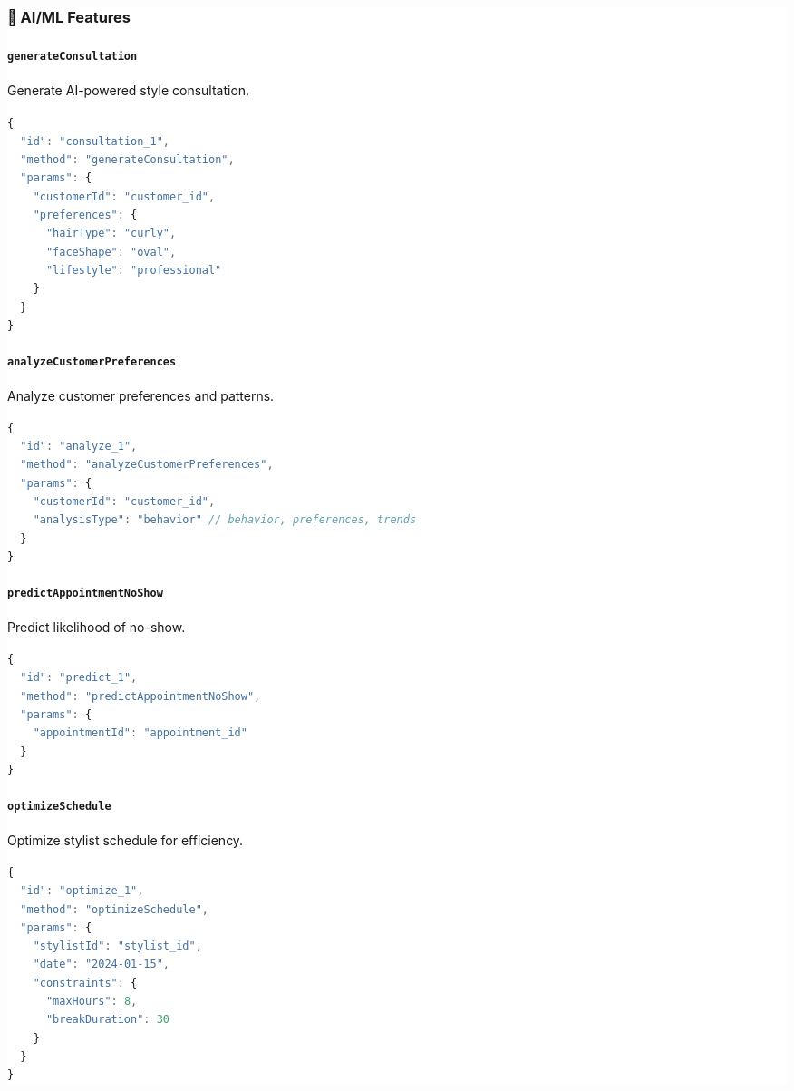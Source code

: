 ### 🤖 AI/ML Features

#### `generateConsultation`
Generate AI-powered style consultation.

```javascript
{
  "id": "consultation_1",
  "method": "generateConsultation",
  "params": {
    "customerId": "customer_id",
    "preferences": {
      "hairType": "curly",
      "faceShape": "oval",
      "lifestyle": "professional"
    }
  }
}
```

#### `analyzeCustomerPreferences`
Analyze customer preferences and patterns.

```javascript
{
  "id": "analyze_1",
  "method": "analyzeCustomerPreferences",
  "params": {
    "customerId": "customer_id",
    "analysisType": "behavior" // behavior, preferences, trends
  }
}
```

#### `predictAppointmentNoShow`
Predict likelihood of no-show.

```javascript
{
  "id": "predict_1",
  "method": "predictAppointmentNoShow",
  "params": {
    "appointmentId": "appointment_id"
  }
}
```

#### `optimizeSchedule`
Optimize stylist schedule for efficiency.

```javascript
{
  "id": "optimize_1",
  "method": "optimizeSchedule",
  "params": {
    "stylistId": "stylist_id",
    "date": "2024-01-15",
    "constraints": {
      "maxHours": 8,
      "breakDuration": 30
    }
  }
}
```
